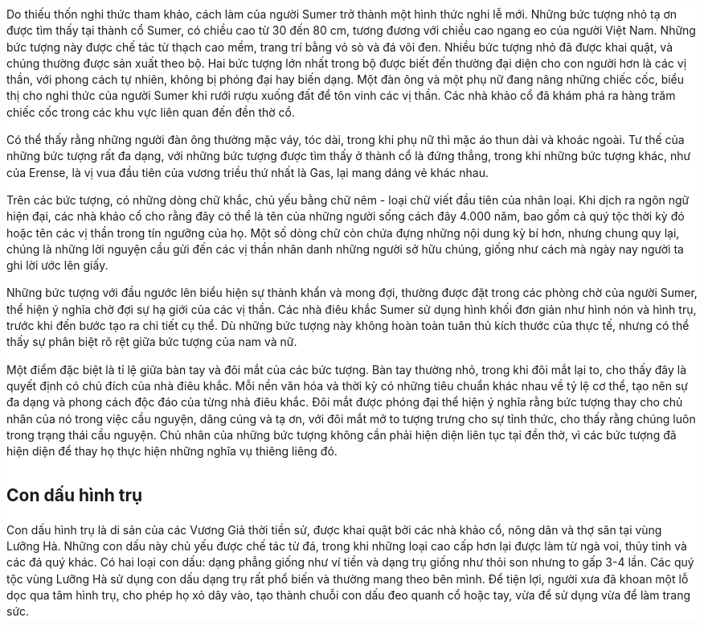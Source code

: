 Do thiếu thốn nghi thức tham khảo, cách làm của người Sumer trở thành một hình
thức nghi lễ mới. Những bức tượng nhỏ tạ ơn được tìm thấy tại thành cổ Sumer, có
chiều cao từ 30 đến 80 cm, tương đương với chiều cao ngang eo của người Việt
Nam. Những bức tượng này được chế tác từ thạch cao mềm, trang trí bằng vỏ sò và
đá vôi đen. Nhiều bức tượng nhỏ đã được khai quật, và chúng thường được sản xuất
theo bộ. Hai bức tượng lớn nhất trong bộ được biết đến thường đại diện cho con
người hơn là các vị thần, với phong cách tự nhiên, không bị phóng đại hay biến
dạng. Một đàn ông và một phụ nữ đang nâng những chiếc cốc, biểu thị cho nghi
thức của người Sumer khi rưới rượu xuống đất để tôn vinh các vị thần. Các nhà
khảo cổ đã khám phá ra hàng trăm chiếc cốc trong các khu vực liên quan đến đền
thờ cổ.

Có thể thấy rằng những người đàn ông thường mặc váy, tóc dài, trong khi phụ nữ
thì mặc áo thun dài và khoác ngoài. Tư thế của những bức tượng rất đa dạng, với
những bức tượng được tìm thấy ở thành cổ là đứng thẳng, trong khi những bức
tượng khác, như của Erense, là vị vua đầu tiên của vương triều thứ nhất là Gas,
lại mang dáng vẻ khác nhau.

Trên các bức tượng, có những dòng chữ khắc, chủ yếu bằng chữ nêm - loại chữ viết
đầu tiên của nhân loại. Khi dịch ra ngôn ngữ hiện đại, các nhà khảo cổ cho rằng
đây có thể là tên của những người sống cách đây 4.000 năm, bao gồm cả quý tộc
thời kỳ đó hoặc tên các vị thần trong tín ngưỡng của họ. Một số dòng chữ còn
chứa đựng những nội dung kỳ bí hơn, nhưng chung quy lại, chúng là những lời
nguyện cầu gửi đến các vị thần nhân danh những người sở hữu chúng, giống như
cách mà ngày nay người ta ghi lời ước lên giấy.

Những bức tượng với đầu ngước lên biểu hiện sự thành khẩn và mong đợi, thường
được đặt trong các phòng chờ của người Sumer, thể hiện ý nghĩa chờ đợi sự hạ
giới của các vị thần. Các nhà điêu khắc Sumer sử dụng hình khối đơn giản như
hình nón và hình trụ, trước khi đến bước tạo ra chi tiết cụ thể. Dù những bức
tượng này không hoàn toàn tuân thủ kích thước của thực tế, nhưng có thể thấy sự
phân biệt rõ rệt giữa bức tượng của nam và nữ.

Một điểm đặc biệt là tỉ lệ giữa bàn tay và đôi mắt của các bức tượng. Bàn tay
thường nhỏ, trong khi đôi mắt lại to, cho thấy đây là quyết định có chủ đích của
nhà điêu khắc. Mỗi nền văn hóa và thời kỳ có những tiêu chuẩn khác nhau về tỷ lệ
cơ thể, tạo nên sự đa dạng và phong cách độc đáo của từng nhà điêu khắc. Đôi mắt
được phóng đại thể hiện ý nghĩa rằng bức tượng thay cho chủ nhân của nó trong
việc cầu nguyện, dâng cúng và tạ ơn, với đôi mắt mở to tượng trưng cho sự tỉnh
thức, cho thấy rằng chúng luôn trong trạng thái cầu nguyện. Chủ nhân của những
bức tượng không cần phải hiện diện liên tục tại đền thờ, vì các bức tượng đã
hiện diện để thay họ thực hiện những nghĩa vụ thiêng liêng đó.

## Con dấu hình trụ

Con dấu hình trụ là di sản của các Vương Giả thời tiền sử, được khai quật bởi
các nhà khảo cổ, nông dân và thợ săn tại vùng Lưỡng Hà. Những con dấu này chủ
yếu được chế tác từ đá, trong khi những loại cao cấp hơn lại được làm từ ngà
voi, thủy tinh và các đá quý khác. Có hai loại con dấu: dạng phẳng giống như ví
tiền và dạng trụ giống như thỏi son nhưng to gấp 3-4 lần. Các quý tộc vùng Lưỡng
Hà sử dụng con dấu dạng trụ rất phổ biến và thường mang theo bên mình. Để tiện
lợi, người xưa đã khoan một lỗ dọc qua tâm hình trụ, cho phép họ xỏ dây vào, tạo
thành chuỗi con dấu đeo quanh cổ hoặc tay, vừa để sử dụng vừa để làm trang sức.
